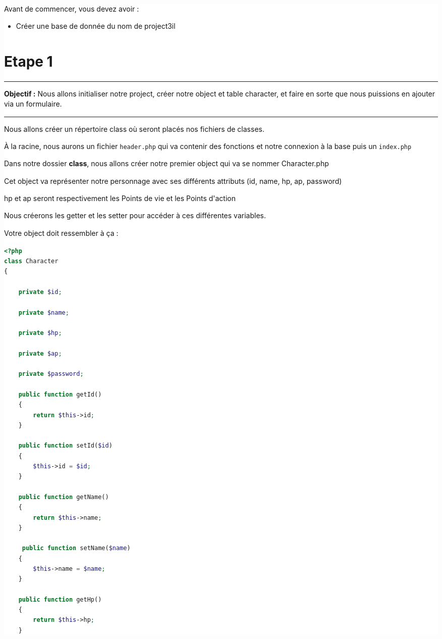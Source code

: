 Avant de commencer, vous devez avoir : 

- Créer une base de donnée du nom de project3il

# Etape 1
---

__Objectif :__ Nous allons initialiser notre project, créer notre object et table character, et faire en sorte que nous puissions en ajouter via un formulaire.

---

Nous allons créer un répertoire class où seront placés nos fichiers de classes.

À la racine, nous aurons un fichier ```header.php``` qui va contenir des fonctions et notre connexion à la base puis un ```index.php```

Dans notre dossier **class**, nous allons créer notre premier object qui va se nommer Character.php

Cet object va représenter notre personnage avec ses différents attributs (id, name, hp, ap, password)

hp et ap seront respectivement les Points de vie et les Points d'action

Nous créerons les getter et les setter pour accéder à ces différentes variables.

Votre object doit ressembler à ça :

```php
<?php
class Character
{

    private $id;

    private $name;

    private $hp;

    private $ap;

    private $password;

    public function getId()
    {
        return $this->id;
    }

    public function setId($id)
    {
        $this->id = $id;
    }

    public function getName()
    {
        return $this->name;
    }

     public function setName($name)
    {
        $this->name = $name;
    }

    public function getHp()
    {
        return $this->hp;
    }
```